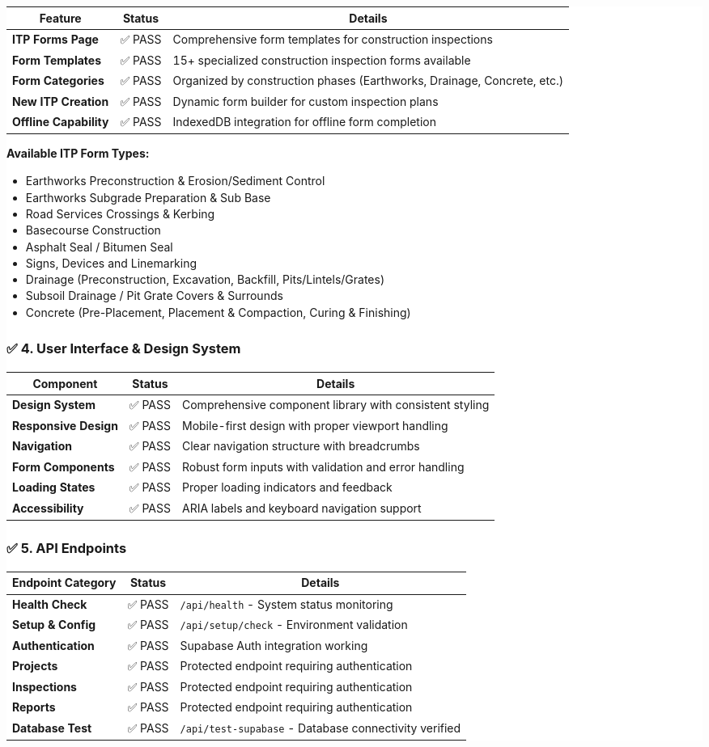| Feature | Status | Details |
|---------|--------|---------|
| **ITP Forms Page** | ✅ PASS | Comprehensive form templates for construction inspections |
| **Form Templates** | ✅ PASS | 15+ specialized construction inspection forms available |
| **Form Categories** | ✅ PASS | Organized by construction phases (Earthworks, Drainage, Concrete, etc.) |
| **New ITP Creation** | ✅ PASS | Dynamic form builder for custom inspection plans |
| **Offline Capability** | ✅ PASS | IndexedDB integration for offline form completion |

**Available ITP Form Types:**
- Earthworks Preconstruction & Erosion/Sediment Control
- Earthworks Subgrade Preparation & Sub Base
- Road Services Crossings & Kerbing
- Basecourse Construction
- Asphalt Seal / Bitumen Seal
- Signs, Devices and Linemarking
- Drainage (Preconstruction, Excavation, Backfill, Pits/Lintels/Grates)
- Subsoil Drainage / Pit Grate Covers & Surrounds
- Concrete (Pre-Placement, Placement & Compaction, Curing & Finishing)

### ✅ 4. User Interface & Design System

| Component | Status | Details |
|-----------|--------|---------|
| **Design System** | ✅ PASS | Comprehensive component library with consistent styling |
| **Responsive Design** | ✅ PASS | Mobile-first design with proper viewport handling |
| **Navigation** | ✅ PASS | Clear navigation structure with breadcrumbs |
| **Form Components** | ✅ PASS | Robust form inputs with validation and error handling |
| **Loading States** | ✅ PASS | Proper loading indicators and feedback |
| **Accessibility** | ✅ PASS | ARIA labels and keyboard navigation support |

### ✅ 5. API Endpoints

| Endpoint Category | Status | Details |
|------------------|--------|---------|
| **Health Check** | ✅ PASS | `/api/health` - System status monitoring |
| **Setup & Config** | ✅ PASS | `/api/setup/check` - Environment validation |
| **Authentication** | ✅ PASS | Supabase Auth integration working |
| **Projects** | ✅ PASS | Protected endpoint requiring authentication |
| **Inspections** | ✅ PASS | Protected endpoint requiring authentication |
| **Reports** | ✅ PASS | Protected endpoint requiring authentication |
| **Database Test** | ✅ PASS | `/api/test-supabase` - Database connectivity verified |
